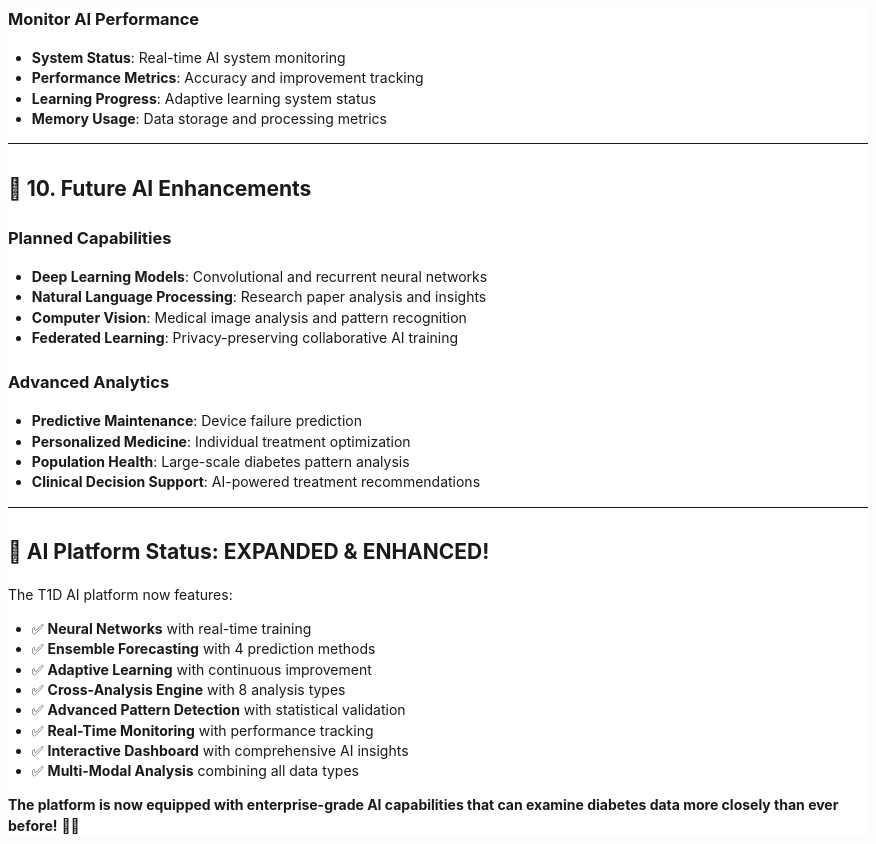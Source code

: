 ### **Monitor AI Performance**
- **System Status**: Real-time AI system monitoring
- **Performance Metrics**: Accuracy and improvement tracking
- **Learning Progress**: Adaptive learning system status
- **Memory Usage**: Data storage and processing metrics

---

## 🔮 **10. Future AI Enhancements**

### **Planned Capabilities**
- **Deep Learning Models**: Convolutional and recurrent neural networks
- **Natural Language Processing**: Research paper analysis and insights
- **Computer Vision**: Medical image analysis and pattern recognition
- **Federated Learning**: Privacy-preserving collaborative AI training

### **Advanced Analytics**
- **Predictive Maintenance**: Device failure prediction
- **Personalized Medicine**: Individual treatment optimization
- **Population Health**: Large-scale diabetes pattern analysis
- **Clinical Decision Support**: AI-powered treatment recommendations

---

## 🎉 **AI Platform Status: EXPANDED & ENHANCED!**

The T1D AI platform now features:
- ✅ **Neural Networks** with real-time training
- ✅ **Ensemble Forecasting** with 4 prediction methods
- ✅ **Adaptive Learning** with continuous improvement
- ✅ **Cross-Analysis Engine** with 8 analysis types
- ✅ **Advanced Pattern Detection** with statistical validation
- ✅ **Real-Time Monitoring** with performance tracking
- ✅ **Interactive Dashboard** with comprehensive AI insights
- ✅ **Multi-Modal Analysis** combining all data types

**The platform is now equipped with enterprise-grade AI capabilities that can examine diabetes data more closely than ever before!** 🚀🧠
